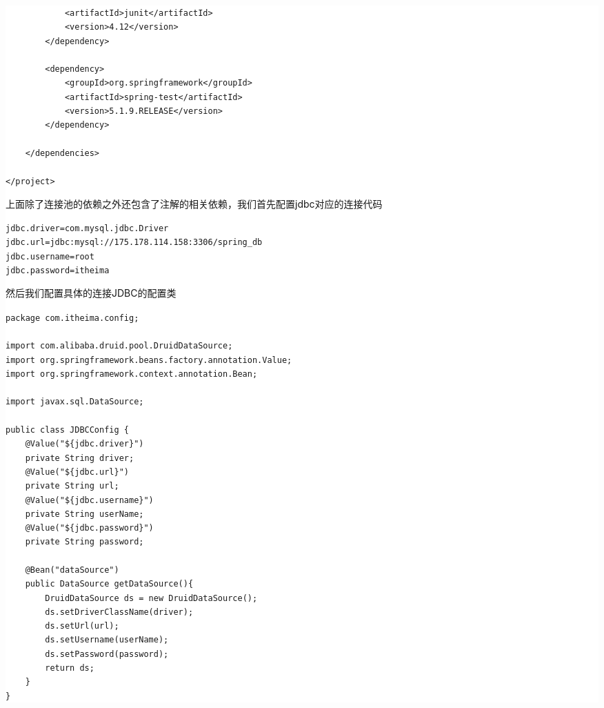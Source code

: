 ```
            <artifactId>junit</artifactId>
            <version>4.12</version>
        </dependency>

        <dependency>
            <groupId>org.springframework</groupId>
            <artifactId>spring-test</artifactId>
            <version>5.1.9.RELEASE</version>
        </dependency>

    </dependencies>

</project>
```

上面除了连接池的依赖之外还包含了注解的相关依赖，我们首先配置jdbc对应的连接代码

```
jdbc.driver=com.mysql.jdbc.Driver
jdbc.url=jdbc:mysql://175.178.114.158:3306/spring_db
jdbc.username=root
jdbc.password=itheima
```

然后我们配置具体的连接JDBC的配置类

```
package com.itheima.config;

import com.alibaba.druid.pool.DruidDataSource;
import org.springframework.beans.factory.annotation.Value;
import org.springframework.context.annotation.Bean;

import javax.sql.DataSource;

public class JDBCConfig {
    @Value("${jdbc.driver}")
    private String driver;
    @Value("${jdbc.url}")
    private String url;
    @Value("${jdbc.username}")
    private String userName;
    @Value("${jdbc.password}")
    private String password;

    @Bean("dataSource")
    public DataSource getDataSource(){
        DruidDataSource ds = new DruidDataSource();
        ds.setDriverClassName(driver);
        ds.setUrl(url);
        ds.setUsername(userName);
        ds.setPassword(password);
        return ds;
    }
}

```
